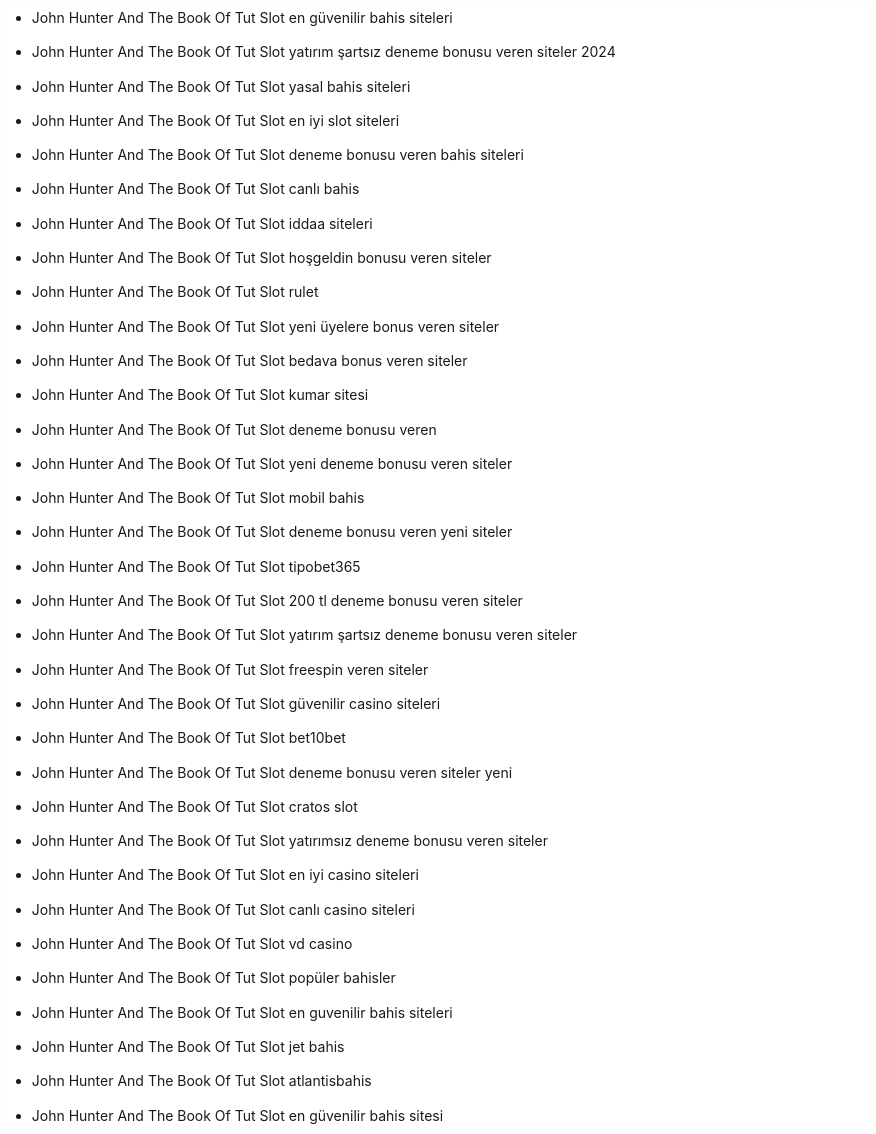 - John Hunter And The Book Of Tut Slot en güvenilir bahis siteleri

- John Hunter And The Book Of Tut Slot yatırım şartsız deneme bonusu veren siteler 2024

- John Hunter And The Book Of Tut Slot yasal bahis siteleri

- John Hunter And The Book Of Tut Slot en iyi slot siteleri

- John Hunter And The Book Of Tut Slot deneme bonusu veren bahis siteleri

- John Hunter And The Book Of Tut Slot canlı bahis

- John Hunter And The Book Of Tut Slot iddaa siteleri

- John Hunter And The Book Of Tut Slot hoşgeldin bonusu veren siteler

- John Hunter And The Book Of Tut Slot rulet

- John Hunter And The Book Of Tut Slot yeni üyelere bonus veren siteler

- John Hunter And The Book Of Tut Slot bedava bonus veren siteler

- John Hunter And The Book Of Tut Slot kumar sitesi

- John Hunter And The Book Of Tut Slot deneme bonusu veren

- John Hunter And The Book Of Tut Slot yeni deneme bonusu veren siteler

- John Hunter And The Book Of Tut Slot mobil bahis

- John Hunter And The Book Of Tut Slot deneme bonusu veren yeni siteler

- John Hunter And The Book Of Tut Slot tipobet365

- John Hunter And The Book Of Tut Slot 200 tl deneme bonusu veren siteler

- John Hunter And The Book Of Tut Slot yatırım şartsız deneme bonusu veren siteler

- John Hunter And The Book Of Tut Slot freespin veren siteler

- John Hunter And The Book Of Tut Slot güvenilir casino siteleri

- John Hunter And The Book Of Tut Slot bet10bet

- John Hunter And The Book Of Tut Slot deneme bonusu veren siteler yeni

- John Hunter And The Book Of Tut Slot cratos slot

- John Hunter And The Book Of Tut Slot yatırımsız deneme bonusu veren siteler

- John Hunter And The Book Of Tut Slot en iyi casino siteleri

- John Hunter And The Book Of Tut Slot canlı casino siteleri

- John Hunter And The Book Of Tut Slot vd casino

- John Hunter And The Book Of Tut Slot popüler bahisler

- John Hunter And The Book Of Tut Slot en guvenilir bahis siteleri

- John Hunter And The Book Of Tut Slot jet bahis

- John Hunter And The Book Of Tut Slot atlantisbahis

- John Hunter And The Book Of Tut Slot en güvenilir bahis sitesi
